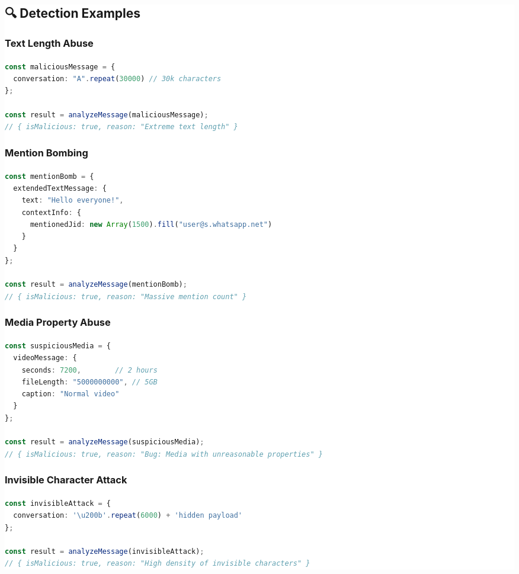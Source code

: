 ## 🔍 Detection Examples

### Text Length Abuse

```typescript
const maliciousMessage = {
  conversation: "A".repeat(30000) // 30k characters
};

const result = analyzeMessage(maliciousMessage);
// { isMalicious: true, reason: "Extreme text length" }
```

### Mention Bombing

```typescript
const mentionBomb = {
  extendedTextMessage: {
    text: "Hello everyone!",
    contextInfo: {
      mentionedJid: new Array(1500).fill("user@s.whatsapp.net")
    }
  }
};

const result = analyzeMessage(mentionBomb);
// { isMalicious: true, reason: "Massive mention count" }
```

### Media Property Abuse

```typescript
const suspiciousMedia = {
  videoMessage: {
    seconds: 7200,        // 2 hours
    fileLength: "5000000000", // 5GB
    caption: "Normal video"
  }
};

const result = analyzeMessage(suspiciousMedia);
// { isMalicious: true, reason: "Bug: Media with unreasonable properties" }
```

### Invisible Character Attack

```typescript
const invisibleAttack = {
  conversation: '\u200b'.repeat(6000) + 'hidden payload'
};

const result = analyzeMessage(invisibleAttack);
// { isMalicious: true, reason: "High density of invisible characters" }
```
